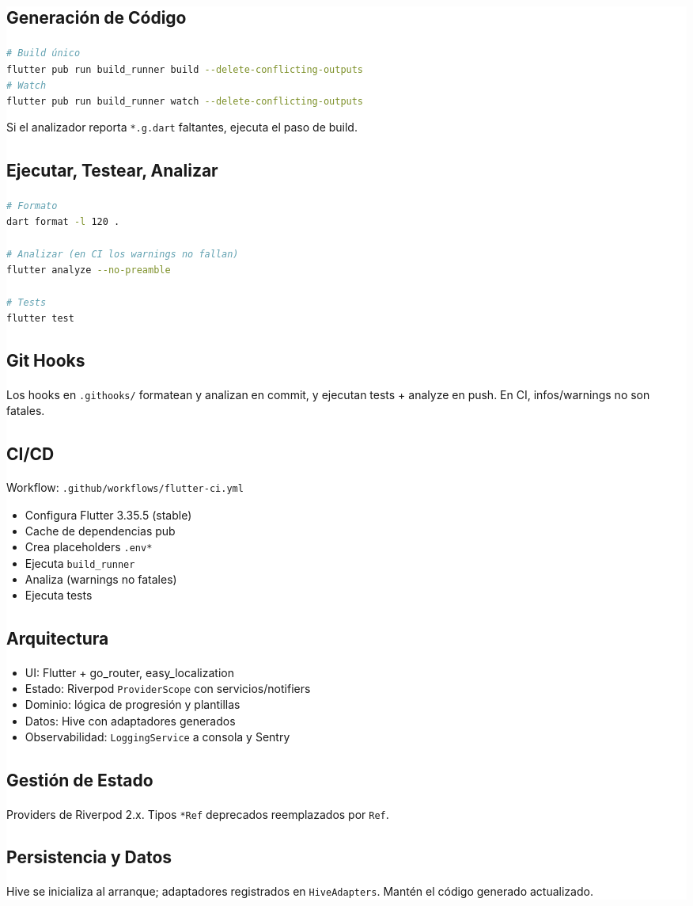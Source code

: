 ## Generación de Código
```bash
# Build único
flutter pub run build_runner build --delete-conflicting-outputs
# Watch
flutter pub run build_runner watch --delete-conflicting-outputs
```
Si el analizador reporta `*.g.dart` faltantes, ejecuta el paso de build.

## Ejecutar, Testear, Analizar
```bash
# Formato
dart format -l 120 .

# Analizar (en CI los warnings no fallan)
flutter analyze --no-preamble

# Tests
flutter test
```

## Git Hooks
Los hooks en `.githooks/` formatean y analizan en commit, y ejecutan tests + analyze en push. En CI, infos/warnings no son fatales.

## CI/CD
Workflow: `.github/workflows/flutter-ci.yml`
- Configura Flutter 3.35.5 (stable)
- Cache de dependencias pub
- Crea placeholders `.env*`
- Ejecuta `build_runner`
- Analiza (warnings no fatales)
- Ejecuta tests

## Arquitectura
- UI: Flutter + go_router, easy_localization
- Estado: Riverpod `ProviderScope` con servicios/notifiers
- Dominio: lógica de progresión y plantillas
- Datos: Hive con adaptadores generados
- Observabilidad: `LoggingService` a consola y Sentry

## Gestión de Estado
Providers de Riverpod 2.x. Tipos `*Ref` deprecados reemplazados por `Ref`.

## Persistencia y Datos
Hive se inicializa al arranque; adaptadores registrados en `HiveAdapters`. Mantén el código generado actualizado.
